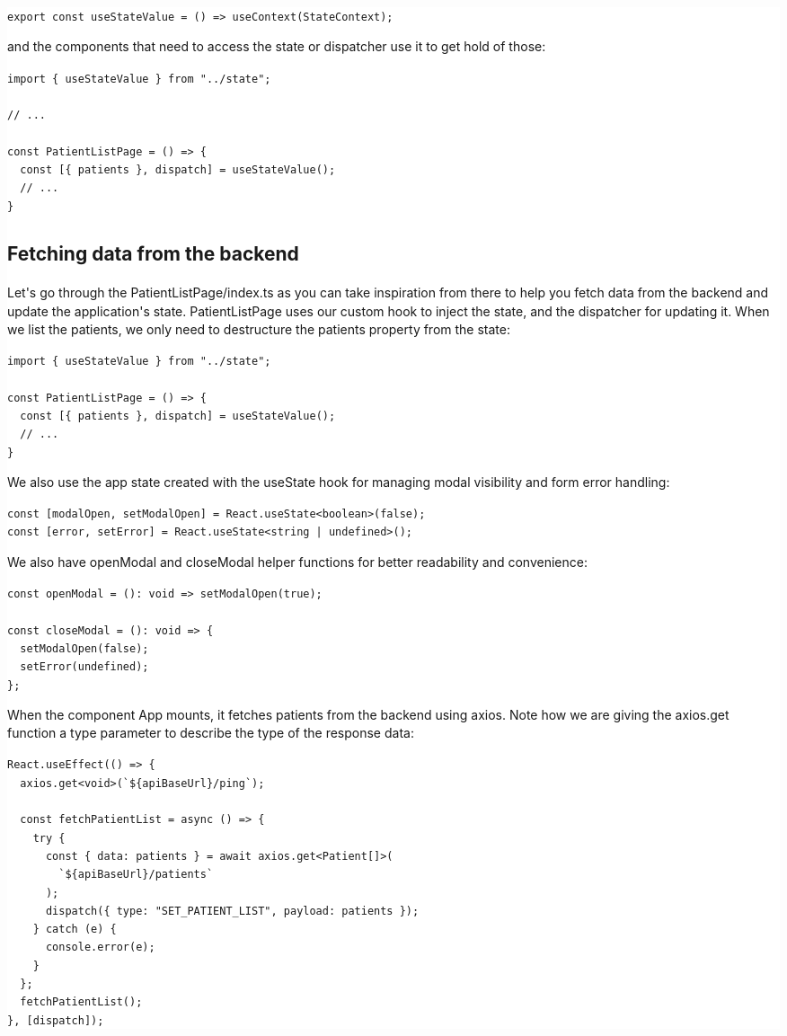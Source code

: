     export const useStateValue = () => useContext(StateContext);
    
and the components that need to access the state or dispatcher use it to get hold of those:

    import { useStateValue } from "../state";

    // ...

    const PatientListPage = () => {
      const [{ patients }, dispatch] = useStateValue();
      // ...
    }

## Fetching data from the backend

Let's go through the PatientListPage/index.ts as you can take inspiration from there to help you fetch data from the backend and update the application's state. PatientListPage uses our custom hook to inject the state, and the dispatcher for updating it. When we list the patients, we only need to destructure the patients property from the state:

    import { useStateValue } from "../state";

    const PatientListPage = () => {
      const [{ patients }, dispatch] = useStateValue();
      // ...
    }
    
We also use the app state created with the useState hook for managing modal visibility and form error handling:

    const [modalOpen, setModalOpen] = React.useState<boolean>(false);
    const [error, setError] = React.useState<string | undefined>();


We also have openModal and closeModal helper functions for better readability and convenience:

    const openModal = (): void => setModalOpen(true);

    const closeModal = (): void => {
      setModalOpen(false);
      setError(undefined);
    };

When the component App mounts, it fetches patients from the backend using axios. Note how we are giving the axios.get function a type parameter to describe the type of the response data:

    React.useEffect(() => {
      axios.get<void>(`${apiBaseUrl}/ping`);

      const fetchPatientList = async () => {
        try {
          const { data: patients } = await axios.get<Patient[]>(
            `${apiBaseUrl}/patients`
          );
          dispatch({ type: "SET_PATIENT_LIST", payload: patients });
        } catch (e) {
          console.error(e);
        }
      };
      fetchPatientList();
    }, [dispatch]);

